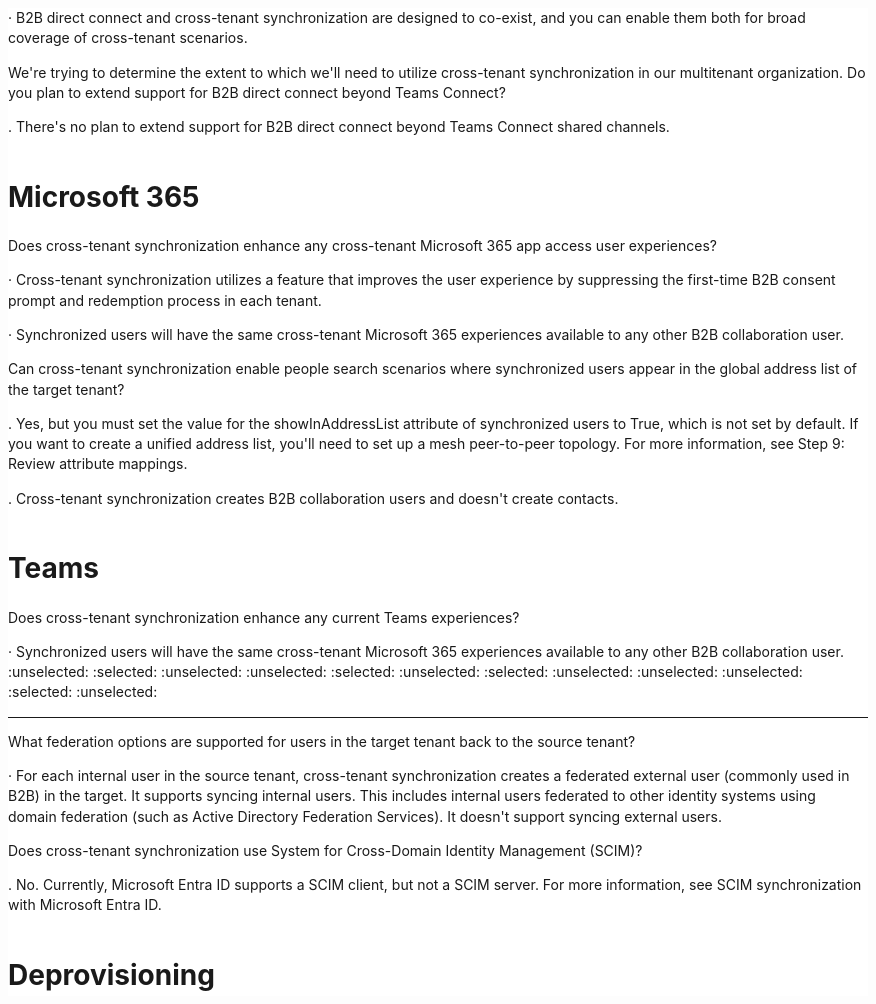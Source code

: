 · B2B direct connect and cross-tenant synchronization are designed to co-exist, and you can enable them both for broad coverage of cross-tenant scenarios.

We're trying to determine the extent to which we'll need to utilize cross-tenant synchronization in our multitenant organization. Do you plan to extend support for B2B direct connect beyond Teams Connect?

. There's no plan to extend support for B2B direct connect beyond Teams Connect shared channels.


# Microsoft 365

Does cross-tenant synchronization enhance any cross-tenant Microsoft 365 app access user experiences?

· Cross-tenant synchronization utilizes a feature that improves the user experience by suppressing the first-time B2B consent prompt and redemption process in each tenant.

· Synchronized users will have the same cross-tenant Microsoft 365 experiences available to any other B2B collaboration user.

Can cross-tenant synchronization enable people search scenarios where synchronized users appear in the global address list of the target tenant?

. Yes, but you must set the value for the showInAddressList attribute of synchronized users to True, which is not set by default. If you want to create a unified address list, you'll need to set up a mesh peer-to-peer topology. For more information, see Step 9: Review attribute mappings.

. Cross-tenant synchronization creates B2B collaboration users and doesn't create contacts.


# Teams

Does cross-tenant synchronization enhance any current Teams experiences?

· Synchronized users will have the same cross-tenant Microsoft 365 experiences available to any other B2B collaboration user.
:unselected: :selected: :unselected: :unselected: :selected: :unselected: :selected: :unselected: :unselected: :unselected: :selected: :unselected:

---



What federation options are supported for users in the target tenant back to the source tenant?

· For each internal user in the source tenant, cross-tenant synchronization creates a federated external user (commonly used in B2B) in the target. It supports syncing internal users. This includes internal users federated to other identity systems using domain federation (such as Active Directory Federation Services). It doesn't support syncing external users.

Does cross-tenant synchronization use System for Cross-Domain Identity Management (SCIM)?

. No. Currently, Microsoft Entra ID supports a SCIM client, but not a SCIM server. For more information, see SCIM synchronization with Microsoft Entra ID.


# Deprovisioning
